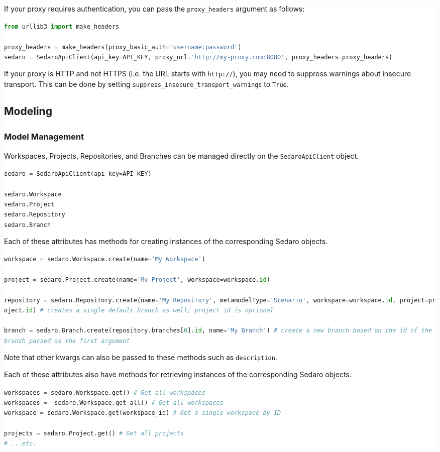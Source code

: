If your proxy requires authentication, you can pass the `proxy_headers` argument as follows:

```py
from urllib3 import make_headers

proxy_headers = make_headers(proxy_basic_auth='username:password')
sedaro = SedaroApiClient(api_key=API_KEY, proxy_url='http://my-proxy.com:8080', proxy_headers=proxy_headers)
```

If your proxy is HTTP and not HTTPS (i.e. the URL starts with `http://`), you may need to suppress warnings about insecure transport. This can be done by setting `suppress_insecure_transport_warnings` to `True`.

## Modeling

### Model Management

Workspaces, Projects, Repositories, and Branches can be managed directly on the `SedaroApiClient` object.

```py
sedaro = SedaroApiClient(api_key=API_KEY)

sedaro.Workspace
sedaro.Project
sedaro.Repository
sedaro.Branch
```

Each of these attributes has methods for creating instances of the corresponding Sedaro objects.

```py
workspace = sedaro.Workspace.create(name='My Workspace')

project = sedaro.Project.create(name='My Project', workspace=workspace.id)

repository = sedaro.Repository.create(name='My Repository', metamodelType='Scenario', workspace=workspace.id, project=project.id) # creates a single default branch as well; project id is optional

branch = sedaro.Branch.create(repository.branches[0].id, name='My Branch') # create a new branch based on the id of the branch passed as the first argument
```
Note that other kwargs can also be passed to these methods such as `description`.

Each of these attributes also have methods for retrieving instances of the corresponding Sedaro objects.

```py
workspaces = sedaro.Workspace.get() # Get all workspaces
workspaces =  sedaro.Workspace.get_all() # Get all workspaces
workspace = sedaro.Workspace.get(workspace_id) # Get a single workspace by ID

projects = sedaro.Project.get() # Get all projects
# ...etc.
```
